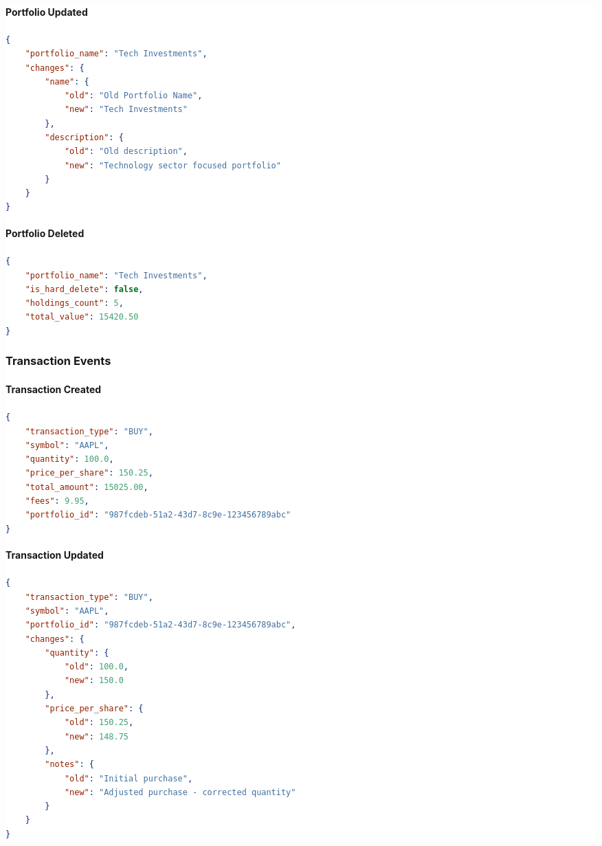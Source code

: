 #### Portfolio Updated
```json
{
    "portfolio_name": "Tech Investments",
    "changes": {
        "name": {
            "old": "Old Portfolio Name",
            "new": "Tech Investments"
        },
        "description": {
            "old": "Old description",
            "new": "Technology sector focused portfolio"
        }
    }
}
```

#### Portfolio Deleted
```json
{
    "portfolio_name": "Tech Investments",
    "is_hard_delete": false,
    "holdings_count": 5,
    "total_value": 15420.50
}
```

### Transaction Events

#### Transaction Created
```json
{
    "transaction_type": "BUY",
    "symbol": "AAPL",
    "quantity": 100.0,
    "price_per_share": 150.25,
    "total_amount": 15025.00,
    "fees": 9.95,
    "portfolio_id": "987fcdeb-51a2-43d7-8c9e-123456789abc"
}
```

#### Transaction Updated
```json
{
    "transaction_type": "BUY",
    "symbol": "AAPL",
    "portfolio_id": "987fcdeb-51a2-43d7-8c9e-123456789abc",
    "changes": {
        "quantity": {
            "old": 100.0,
            "new": 150.0
        },
        "price_per_share": {
            "old": 150.25,
            "new": 148.75
        },
        "notes": {
            "old": "Initial purchase",
            "new": "Adjusted purchase - corrected quantity"
        }
    }
}
```
